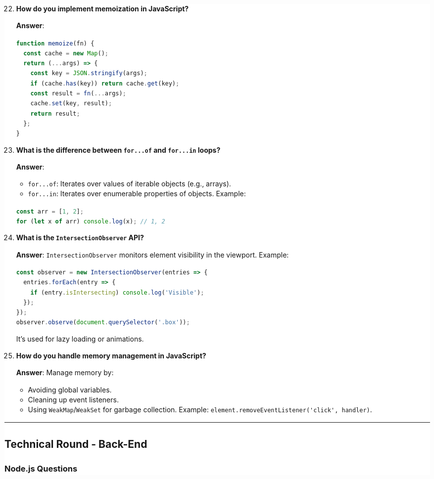 22. **How do you implement memoization in JavaScript?**

    **Answer**:
    ```javascript
    function memoize(fn) {
      const cache = new Map();
      return (...args) => {
        const key = JSON.stringify(args);
        if (cache.has(key)) return cache.get(key);
        const result = fn(...args);
        cache.set(key, result);
        return result;
      };
    }
    ```

23. **What is the difference between `for...of` and `for...in` loops?**

    **Answer**:
    - `for...of`: Iterates over values of iterable objects (e.g., arrays).
    - `for...in`: Iterates over enumerable properties of objects.
    Example:
    ```javascript
    const arr = [1, 2];
    for (let x of arr) console.log(x); // 1, 2
    ```

24. **What is the `IntersectionObserver` API?**

    **Answer**: `IntersectionObserver` monitors element visibility in the viewport. Example:
    ```javascript
    const observer = new IntersectionObserver(entries => {
      entries.forEach(entry => {
        if (entry.isIntersecting) console.log('Visible');
      });
    });
    observer.observe(document.querySelector('.box'));
    ```
    It’s used for lazy loading or animations.

25. **How do you handle memory management in JavaScript?**

    **Answer**: Manage memory by:
    - Avoiding global variables.
    - Cleaning up event listeners.
    - Using `WeakMap`/`WeakSet` for garbage collection.
    Example: `element.removeEventListener('click', handler)`.

---

## Technical Round - Back-End

### Node.js Questions
